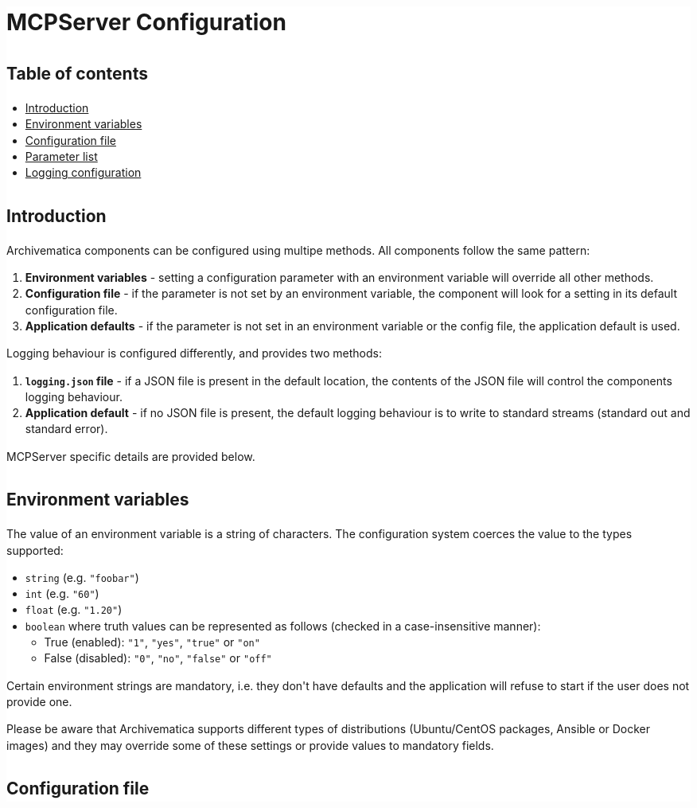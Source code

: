 # MCPServer Configuration

## Table of contents

- [Introduction](#introduction)
- [Environment variables](#environment-variables)
- [Configuration file](#configuration-file)
- [Parameter list](#parameter-list)
- [Logging configuration](#logging-configuration)

## Introduction

Archivematica components can be configured using multipe methods.  All 
components follow the same pattern:

1. **Environment variables** - setting a configuration parameter with an 
   environment variable will override all other methods.
1. **Configuration file** - if the parameter is not set by an environment 
   variable, the component will look for a setting in its default configuration file.
1. **Application defaults**  - if the parameter is not set in an environment 
   variable or the config file, the application default is used.

Logging behaviour is configured differently, and provides two methods:

1. **`logging.json` file** - if a JSON file is present in the default location,
    the contents of the JSON file will control the components logging behaviour.
1. **Application default** - if no JSON file is present, the default logging 
   behaviour is to write to standard streams (standard out and standard error).

MCPServer specific details are provided below.

## Environment variables

The value of an environment variable is a string of characters. The
configuration system coerces the value to the types supported:

- `string` (e.g. `"foobar"`)
- `int` (e.g. `"60"`)
- `float` (e.g. `"1.20"`)
- `boolean` where truth values can be represented as follows (checked in a
  case-insensitive manner):
  - True (enabled):  `"1"`, `"yes"`, `"true"` or `"on"`
  - False (disabled): `"0"`, `"no"`, `"false"` or `"off"`

Certain environment strings are mandatory, i.e. they don't have defaults and
the application will refuse to start if the user does not provide one.

Please be aware that Archivematica supports different types of distributions
(Ubuntu/CentOS packages, Ansible or Docker images) and they may override some
of these settings or provide values to mandatory fields.

## Configuration file
